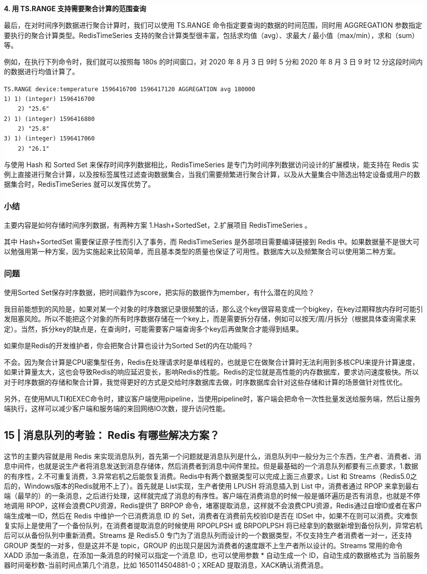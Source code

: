 

**4. 用 TS.RANGE 支持需要聚合计算的范围查询**

最后，在对时间序列数据进行聚合计算时，我们可以使用 TS.RANGE 命令指定要查询的数据的时间范围，同时用 AGGREGATION 参数指定要执行的聚合计算类型。RedisTimeSeries 支持的聚合计算类型很丰富，包括求均值（avg）、求最大 / 最小值（max/min），求和（sum）等。

例如，在执行下列命令时，我们就可以按照每 180s 的时间窗口，对 2020 年 8 月 3 日 9时 5 分和 2020 年 8 月 3 日 9 时 12 分这段时间内的数据进行均值计算了。

```
TS.RANGE device:temperature 1596416700 1596417120 AGGREGATION avg 180000 
1) 1) (integer) 1596416700 
	2) "25.6" 
2) 1) (integer) 1596416880 
	2) "25.8" 
3) 1) (integer) 1596417060 
	2) "26.1"
```

与使用 Hash 和 Sorted Set 来保存时间序列数据相比，RedisTimeSeries 是专门为时间序列数据访问设计的扩展模块，能支持在 Redis 实例上直接进行聚合计算，以及按标签属性过滤查询数据集合，当我们需要频繁进行聚合计算，以及从大量集合中筛选出特定设备或用户的数据集合时，RedisTimeSeries 就可以发挥优势了。



### **小结**

主要内容是如何存储时间序列数据，有两种方案 1.Hash+SortedSet，2.扩展项目 RedisTimeSeries 。

其中 Hash+SortedSet 需要保证原子性而引入了事务，而 RedisTimeSeries 是外部项目需要编译链接到 Redis 中。如果数据量不是很大可以勉强用第一种方案，因为实施起来比较简单，而且基本类型的质量也保证了可用性。数据库大以及频繁聚合可以使用第二种方案。



### 问题

使用Sorted Set保存时序数据，把时间戳作为score，把实际的数据作为member，有什么潜在的风险？ 

我目前能想到的风险是，如果对某一个对象的时序数据记录很频繁的话，那么这个key很容易变成一个bigkey，在key过期释放内存时可能引发阻塞风险。所以不能把这个对象的所有时序数据存储在一个key上，而是需要拆分存储，例如可以按天/周/月拆分（根据具体查询需求来定）。当然，拆分key的缺点是，在查询时，可能需要客户端查询多个key后再做聚合才能得到结果。 

如果你是Redis的开发维护者，你会把聚合计算也设计为Sorted Set的内在功能吗？ 

不会。因为聚合计算是CPU密集型任务，Redis在处理请求时是单线程的，也就是它在做聚合计算时无法利用到多核CPU来提升计算速度，如果计算量太大，这也会导致Redis的响应延迟变长，影响Redis的性能。Redis的定位就是高性能的内存数据库，要求访问速度极快。所以对于时序数据的存储和聚合计算，我觉得更好的方式是交给时序数据库去做，时序数据库会针对这些存储和计算的场景做针对性优化。 

另外，在使用MULTI和EXEC命令时，建议客户端使用pipeline，当使用pipeline时，客户端会把命令一次性批量发送给服务端，然后让服务端执行，这样可以减少客户端和服务端的来回网络IO次数，提升访问性能。







## 15 | 消息队列的考验： Redis 有哪些解决方案？

这节的主要内容就是用 Redis 来实现消息队列，首先第一个问题就是消息队列是什么，消息队列中一般分为三个东西，生产者、消费者、消息中间件，也就是说生产者将消息发送到消息存储体，然后消费者到消息中间件里拉。但是最基础的一个消息队列都要有三点要求，1.数据的有序性，2.不可重复消费，3.异常宕机之后能恢复消费。Redis中有两个数据类型可以完成上面三点要求，List 和 Streams（Redis5.0之后的，Windows版本的Redis就用不上了）。首先就是 List实现，生产者使用 LPUSH 将消息插入到 List 中，消费者通过 RPOP 来拿到最右端（最早的）的一条消息，之后进行处理，这样就完成了消息的有序性。客户端在消费消息的时候一般是循环遍历是否有消息，也就是不停地调用 RPOP，这样会浪费CPU资源，Redis提供了 BRPOP 命令，堵塞提取消息，这样就不会浪费CPU资源，Redis通过自增ID或者在客户端生成唯一ID，然后在 Redis 中维护一个已消费消息 ID 的 Set，消费者在消费前先校验ID是否在 IDSet 中，如果不在则可以消费。灾难恢复实际上是使用了一个备份队列，在消费者提取消息的时候使用 RPOPLPSH 或 BRPOPLPSH 将已经拿到的数据新增到备份队列，异常宕机后可以从备份队列中重新消费。Streams 是 Redis5.0 专门为了消息队列而设计的一个数据类型，不仅支持生产者消费者一对一，还支持 GROUP 类型的一对多，但是这并不是 topic，GROUP 的出现只是因为消费者的速度跟不上生产者所以设计的。Streams 常用的命令 XADD 添加一条消息，在添加一条消息的时候可以指定一个消息 ID，也可以使用参数 * 自动生成一个 ID，自动生成的数据格式为 当前服务器时间毫秒数-当前时间点第几个消息，比如 1650114504881-0；XREAD 提取消息，XACK确认消费消息。
